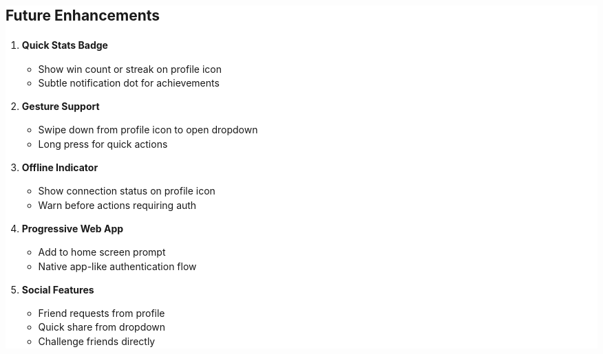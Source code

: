 ## Future Enhancements

1. **Quick Stats Badge**
   - Show win count or streak on profile icon
   - Subtle notification dot for achievements

2. **Gesture Support**
   - Swipe down from profile icon to open dropdown
   - Long press for quick actions

3. **Offline Indicator**
   - Show connection status on profile icon
   - Warn before actions requiring auth

4. **Progressive Web App**
   - Add to home screen prompt
   - Native app-like authentication flow

5. **Social Features**
   - Friend requests from profile
   - Quick share from dropdown
   - Challenge friends directly
